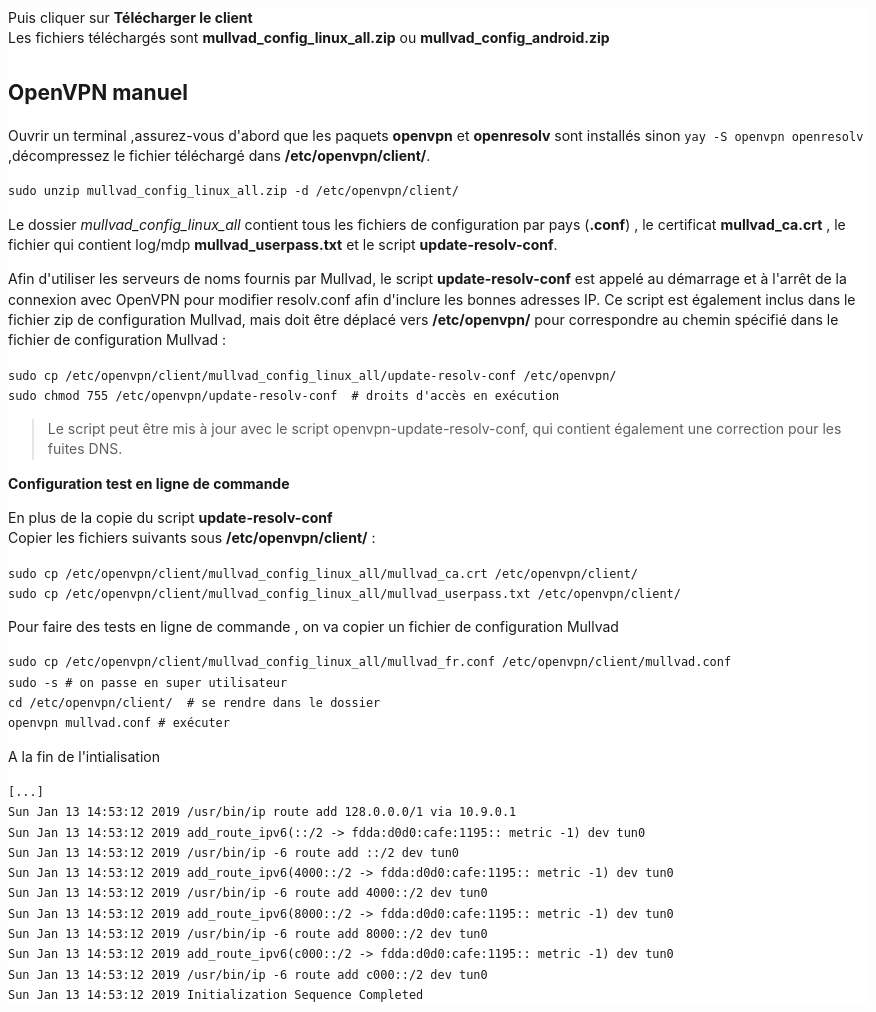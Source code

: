 Puis cliquer sur **Télécharger le client**  
Les fichiers téléchargés sont **mullvad_config_linux_all.zip** ou **mullvad_config_android.zip**

## OpenVPN manuel

Ouvrir un terminal ,assurez-vous d'abord que les paquets **openvpn** et **openresolv** sont installés sinon `yay -S openvpn openresolv` ,décompressez le fichier téléchargé dans **/etc/openvpn/client/**.

    sudo unzip mullvad_config_linux_all.zip -d /etc/openvpn/client/

Le dossier *mullvad_config_linux_all* contient tous les fichiers de configuration par pays (**.conf**) , le certificat **mullvad_ca.crt** , le fichier qui contient log/mdp **mullvad_userpass.txt** et le script **update-resolv-conf**.   

Afin d'utiliser les serveurs de noms fournis par Mullvad, le script **update-resolv-conf** est appelé au démarrage et à l'arrêt de la connexion avec OpenVPN pour modifier resolv.conf afin d'inclure les bonnes adresses IP. Ce script est également inclus dans le fichier zip de configuration Mullvad, mais doit être déplacé vers **/etc/openvpn/** pour correspondre au chemin spécifié dans le fichier de configuration Mullvad :

    sudo cp /etc/openvpn/client/mullvad_config_linux_all/update-resolv-conf /etc/openvpn/
    sudo chmod 755 /etc/openvpn/update-resolv-conf  # droits d'accès en exécution

>Le script peut être mis à jour avec le script openvpn-update-resolv-conf, qui contient également une correction pour les fuites DNS.

**Configuration test en ligne de commande**

En plus de la copie du script **update-resolv-conf**  
Copier les fichiers suivants sous **/etc/openvpn/client/** :

    sudo cp /etc/openvpn/client/mullvad_config_linux_all/mullvad_ca.crt /etc/openvpn/client/
    sudo cp /etc/openvpn/client/mullvad_config_linux_all/mullvad_userpass.txt /etc/openvpn/client/


Pour faire des tests en ligne de commande , on va copier un fichier de configuration Mullvad

    sudo cp /etc/openvpn/client/mullvad_config_linux_all/mullvad_fr.conf /etc/openvpn/client/mullvad.conf
    sudo -s # on passe en super utilisateur
    cd /etc/openvpn/client/  # se rendre dans le dossier
    openvpn mullvad.conf # exécuter

A la fin de l'intialisation

```
[...]
Sun Jan 13 14:53:12 2019 /usr/bin/ip route add 128.0.0.0/1 via 10.9.0.1
Sun Jan 13 14:53:12 2019 add_route_ipv6(::/2 -> fdda:d0d0:cafe:1195:: metric -1) dev tun0
Sun Jan 13 14:53:12 2019 /usr/bin/ip -6 route add ::/2 dev tun0
Sun Jan 13 14:53:12 2019 add_route_ipv6(4000::/2 -> fdda:d0d0:cafe:1195:: metric -1) dev tun0
Sun Jan 13 14:53:12 2019 /usr/bin/ip -6 route add 4000::/2 dev tun0
Sun Jan 13 14:53:12 2019 add_route_ipv6(8000::/2 -> fdda:d0d0:cafe:1195:: metric -1) dev tun0
Sun Jan 13 14:53:12 2019 /usr/bin/ip -6 route add 8000::/2 dev tun0
Sun Jan 13 14:53:12 2019 add_route_ipv6(c000::/2 -> fdda:d0d0:cafe:1195:: metric -1) dev tun0
Sun Jan 13 14:53:12 2019 /usr/bin/ip -6 route add c000::/2 dev tun0
Sun Jan 13 14:53:12 2019 Initialization Sequence Completed
```
